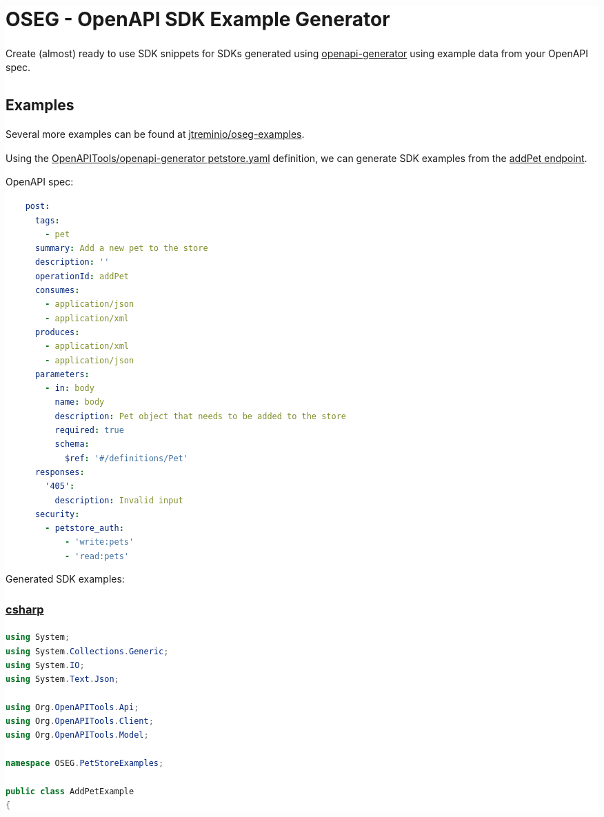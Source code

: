 # OSEG - OpenAPI SDK Example Generator

Create (almost) ready to use SDK snippets for SDKs generated using [openapi-generator](https://openapi-generator.tech/) using example data from your OpenAPI spec.

## Examples

Several more examples can be found at [jtreminio/oseg-examples](https://github.com/jtreminio/oseg-examples).

Using the [OpenAPITools/openapi-generator petstore.yaml](https://github.com/OpenAPITools/openapi-generator/blob/master/modules/openapi-generator/src/test/resources/2_0/petstore.yaml) definition, we can generate SDK examples from the [addPet endpoint](https://github.com/OpenAPITools/openapi-generator/blob/master/modules/openapi-generator/src/test/resources/2_0/petstore.yaml#L22-L47).

OpenAPI spec:

```yaml
    post:
      tags:
        - pet
      summary: Add a new pet to the store
      description: ''
      operationId: addPet
      consumes:
        - application/json
        - application/xml
      produces:
        - application/xml
        - application/json
      parameters:
        - in: body
          name: body
          description: Pet object that needs to be added to the store
          required: true
          schema:
            $ref: '#/definitions/Pet'
      responses:
        '405':
          description: Invalid input
      security:
        - petstore_auth:
            - 'write:pets'
            - 'read:pets'
```

Generated SDK examples:

### [csharp](https://openapi-generator.tech/docs/generators/csharp/)

```csharp
using System;
using System.Collections.Generic;
using System.IO;
using System.Text.Json;

using Org.OpenAPITools.Api;
using Org.OpenAPITools.Client;
using Org.OpenAPITools.Model;

namespace OSEG.PetStoreExamples;

public class AddPetExample
{
```